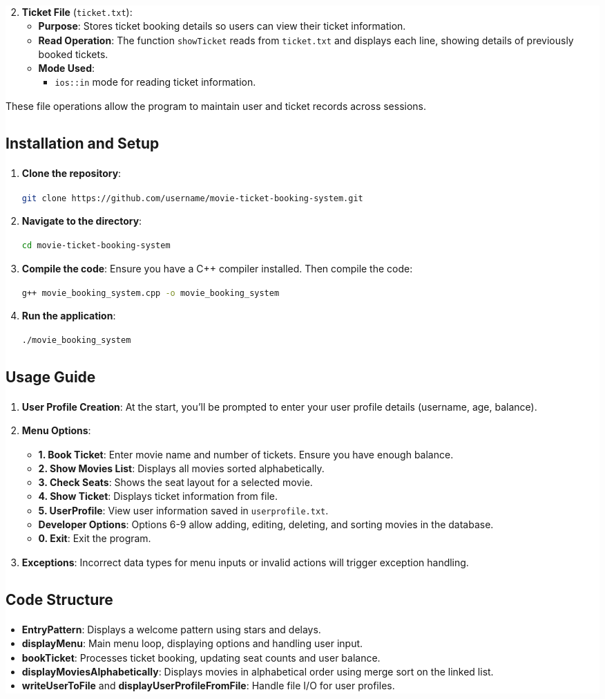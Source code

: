 2. **Ticket File** (`ticket.txt`):
   - **Purpose**: Stores ticket booking details so users can view their ticket information.
   - **Read Operation**: The function `showTicket` reads from `ticket.txt` and displays each line, showing details of previously booked tickets.
   - **Mode Used**: 
     - `ios::in` mode for reading ticket information.

These file operations allow the program to maintain user and ticket records across sessions.

## Installation and Setup

1. **Clone the repository**:
   ```bash
   git clone https://github.com/username/movie-ticket-booking-system.git
   ```
2. **Navigate to the directory**:
   ```bash
   cd movie-ticket-booking-system
   ```
3. **Compile the code**:
   Ensure you have a C++ compiler installed. Then compile the code:
   ```bash
   g++ movie_booking_system.cpp -o movie_booking_system
   ```
4. **Run the application**:
   ```bash
   ./movie_booking_system
   ```

## Usage Guide

1. **User Profile Creation**: At the start, you’ll be prompted to enter your user profile details (username, age, balance).
2. **Menu Options**:
   - **1. Book Ticket**: Enter movie name and number of tickets. Ensure you have enough balance.
   - **2. Show Movies List**: Displays all movies sorted alphabetically.
   - **3. Check Seats**: Shows the seat layout for a selected movie.
   - **4. Show Ticket**: Displays ticket information from file.
   - **5. UserProfile**: View user information saved in `userprofile.txt`.
   - **Developer Options**: Options 6-9 allow adding, editing, deleting, and sorting movies in the database.
   - **0. Exit**: Exit the program.
   
3. **Exceptions**: Incorrect data types for menu inputs or invalid actions will trigger exception handling.

## Code Structure

- **EntryPattern**: Displays a welcome pattern using stars and delays.
- **displayMenu**: Main menu loop, displaying options and handling user input.
- **bookTicket**: Processes ticket booking, updating seat counts and user balance.
- **displayMoviesAlphabetically**: Displays movies in alphabetical order using merge sort on the linked list.
- **writeUserToFile** and **displayUserProfileFromFile**: Handle file I/O for user profiles.
